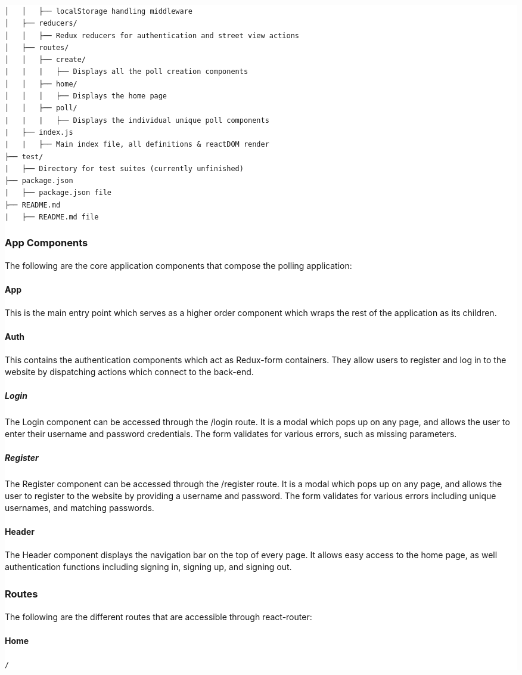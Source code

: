 ```
│   │   ├── localStorage handling middleware
│   ├── reducers/
│   │   ├── Redux reducers for authentication and street view actions
│   ├── routes/
│   │   ├── create/
|   |   |   ├── Displays all the poll creation components
│   │   ├── home/
│   │   │   ├── Displays the home page
│   │   ├── poll/
|   |   |   ├── Displays the individual unique poll components
|   ├── index.js
|   |   ├── Main index file, all definitions & reactDOM render
├── test/
|   ├── Directory for test suites (currently unfinished)
├── package.json
|   ├── package.json file
├── README.md
|   ├── README.md file
```

### App Components
The following are the core application components that compose the polling application:

#### App
This is the main entry point which serves as a higher order component which wraps the rest of the application as its children.

#### Auth
This contains the authentication components which act as Redux-form containers. They allow users to register and log in to the website by dispatching actions which connect to the back-end.

##### Login
The Login component can be accessed through the /login route. It is a modal which pops up on any page, and allows the user to enter their username and password credentials. The form validates for various errors, such as missing parameters.

##### Register
The Register component can be accessed through the /register route. It is a modal which pops up on any page, and allows the user to register to the website by providing a username and password. The form validates for various errors including unique usernames, and matching passwords.

#### Header
The Header component displays the navigation bar on the top of every page. It allows easy access to the home page, as well authentication functions including signing in, signing up, and signing out.

### Routes
The following are the different routes that are accessible through react-router:

#### Home
`/`

